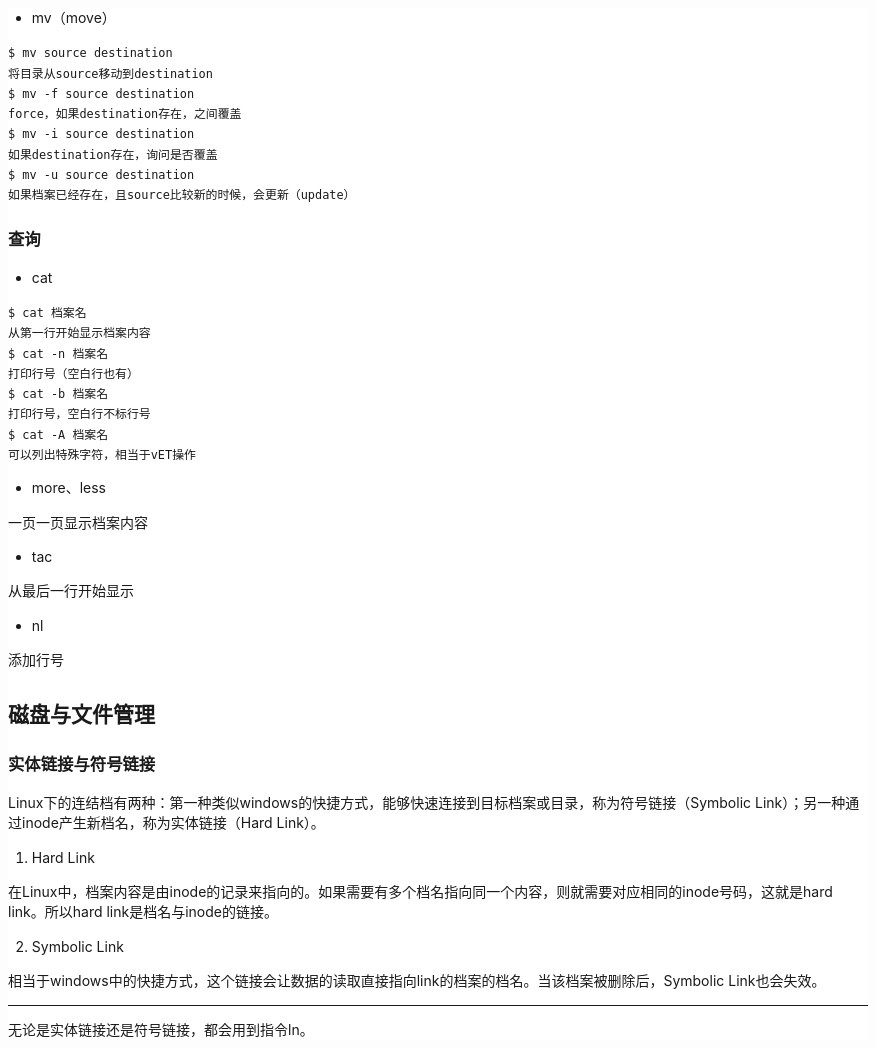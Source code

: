 * mv（move）

```
$ mv source destination
将目录从source移动到destination
$ mv -f source destination
force，如果destination存在，之间覆盖
$ mv -i source destination
如果destination存在，询问是否覆盖
$ mv -u source destination
如果档案已经存在，且source比较新的时候，会更新（update）
```

### 查询

* cat

```
$ cat 档案名
从第一行开始显示档案内容
$ cat -n 档案名
打印行号（空白行也有）
$ cat -b 档案名
打印行号，空白行不标行号
$ cat -A 档案名
可以列出特殊字符，相当于vET操作
```

* more、less

一页一页显示档案内容

* tac

从最后一行开始显示

* nl

添加行号

## 磁盘与文件管理

### 实体链接与符号链接

Linux下的连结档有两种：第一种类似windows的快捷方式，能够快速连接到目标档案或目录，称为符号链接（Symbolic Link）；另一种通过inode产生新档名，称为实体链接（Hard Link）。

1. Hard Link

在Linux中，档案内容是由inode的记录来指向的。如果需要有多个档名指向同一个内容，则就需要对应相同的inode号码，这就是hard link。所以hard link是档名与inode的链接。

2. Symbolic Link

相当于windows中的快捷方式，这个链接会让数据的读取直接指向link的档案的档名。当该档案被删除后，Symbolic Link也会失效。

****

无论是实体链接还是符号链接，都会用到指令ln。

